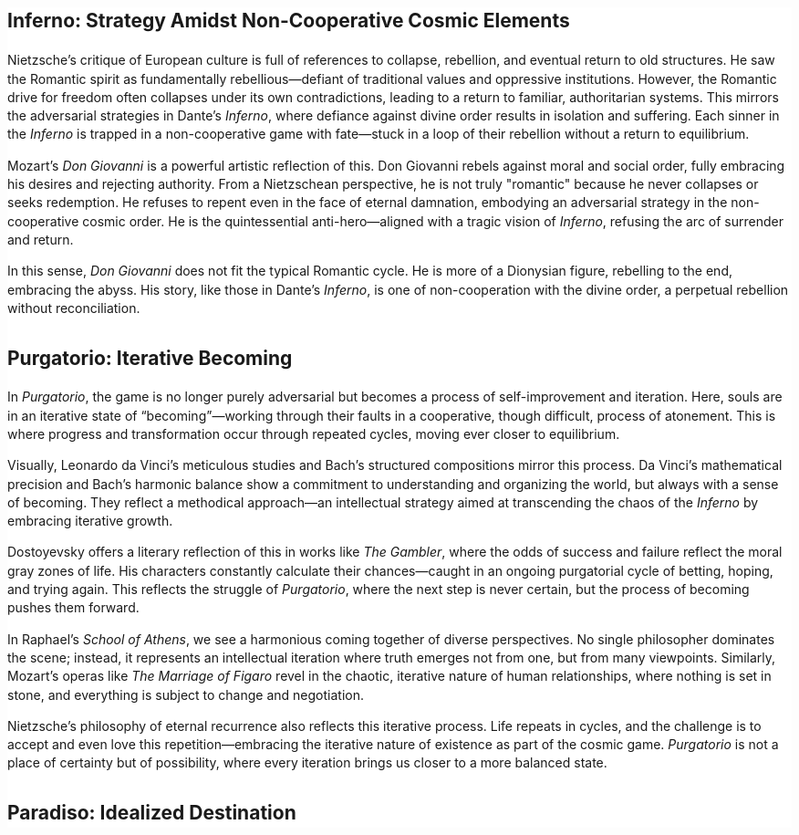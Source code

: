 ## Inferno: Strategy Amidst Non-Cooperative Cosmic Elements

Nietzsche’s critique of European culture is full of references to collapse, rebellion, and eventual return to old structures. He saw the Romantic spirit as fundamentally rebellious—defiant of traditional values and oppressive institutions. However, the Romantic drive for freedom often collapses under its own contradictions, leading to a return to familiar, authoritarian systems. This mirrors the adversarial strategies in Dante’s *Inferno*, where defiance against divine order results in isolation and suffering. Each sinner in the *Inferno* is trapped in a non-cooperative game with fate—stuck in a loop of their rebellion without a return to equilibrium.

Mozart’s *Don Giovanni* is a powerful artistic reflection of this. Don Giovanni rebels against moral and social order, fully embracing his desires and rejecting authority. From a Nietzschean perspective, he is not truly "romantic" because he never collapses or seeks redemption. He refuses to repent even in the face of eternal damnation, embodying an adversarial strategy in the non-cooperative cosmic order. He is the quintessential anti-hero—aligned with a tragic vision of *Inferno*, refusing the arc of surrender and return.

In this sense, *Don Giovanni* does not fit the typical Romantic cycle. He is more of a Dionysian figure, rebelling to the end, embracing the abyss. His story, like those in Dante’s *Inferno*, is one of non-cooperation with the divine order, a perpetual rebellion without reconciliation.

## Purgatorio: Iterative Becoming

In *Purgatorio*, the game is no longer purely adversarial but becomes a process of self-improvement and iteration. Here, souls are in an iterative state of “becoming”—working through their faults in a cooperative, though difficult, process of atonement. This is where progress and transformation occur through repeated cycles, moving ever closer to equilibrium.

Visually, Leonardo da Vinci’s meticulous studies and Bach’s structured compositions mirror this process. Da Vinci’s mathematical precision and Bach’s harmonic balance show a commitment to understanding and organizing the world, but always with a sense of becoming. They reflect a methodical approach—an intellectual strategy aimed at transcending the chaos of the *Inferno* by embracing iterative growth. 

Dostoyevsky offers a literary reflection of this in works like *The Gambler*, where the odds of success and failure reflect the moral gray zones of life. His characters constantly calculate their chances—caught in an ongoing purgatorial cycle of betting, hoping, and trying again. This reflects the struggle of *Purgatorio*, where the next step is never certain, but the process of becoming pushes them forward.

In Raphael’s *School of Athens*, we see a harmonious coming together of diverse perspectives. No single philosopher dominates the scene; instead, it represents an intellectual iteration where truth emerges not from one, but from many viewpoints. Similarly, Mozart’s operas like *The Marriage of Figaro* revel in the chaotic, iterative nature of human relationships, where nothing is set in stone, and everything is subject to change and negotiation.

Nietzsche’s philosophy of eternal recurrence also reflects this iterative process. Life repeats in cycles, and the challenge is to accept and even love this repetition—embracing the iterative nature of existence as part of the cosmic game. *Purgatorio* is not a place of certainty but of possibility, where every iteration brings us closer to a more balanced state.

## Paradiso: Idealized Destination
